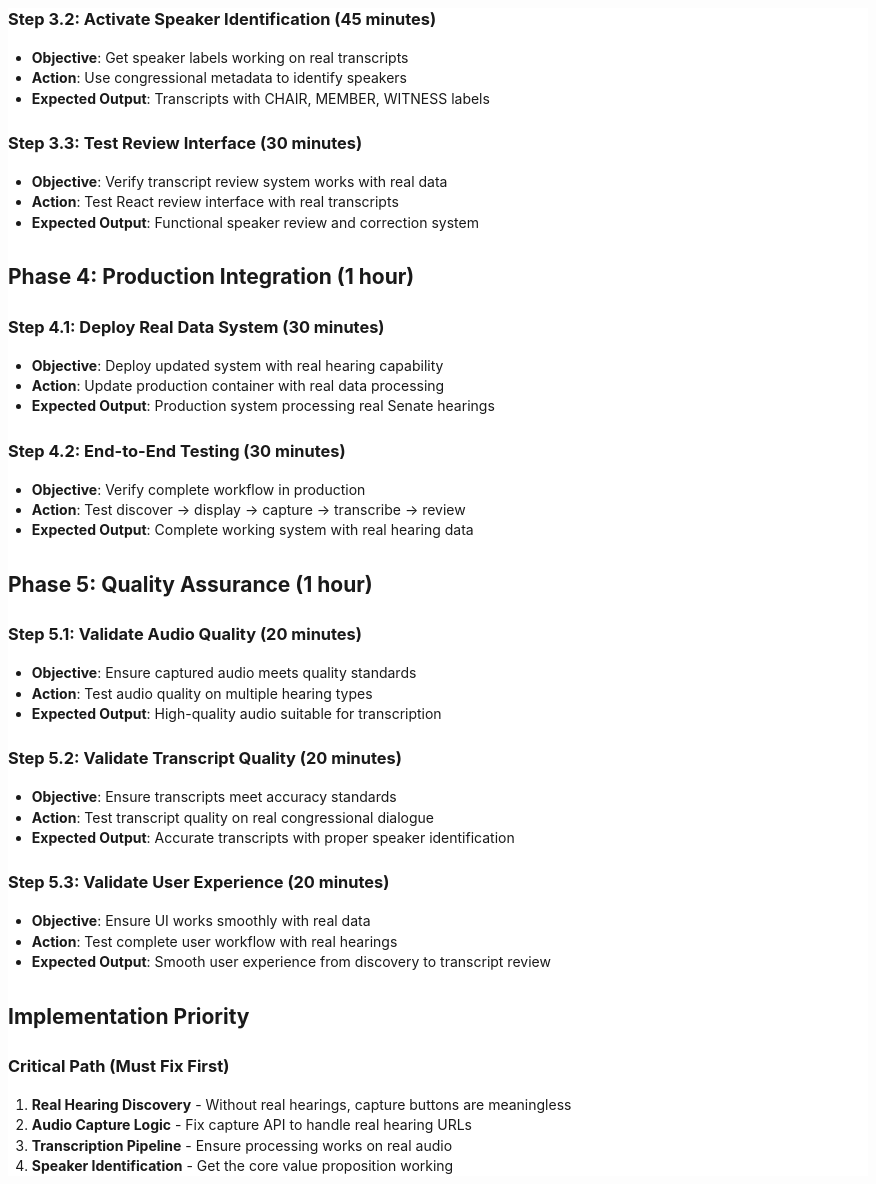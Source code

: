 ### Step 3.2: Activate Speaker Identification (45 minutes)
- **Objective**: Get speaker labels working on real transcripts
- **Action**: Use congressional metadata to identify speakers
- **Expected Output**: Transcripts with CHAIR, MEMBER, WITNESS labels

### Step 3.3: Test Review Interface (30 minutes)
- **Objective**: Verify transcript review system works with real data
- **Action**: Test React review interface with real transcripts
- **Expected Output**: Functional speaker review and correction system

## Phase 4: Production Integration (1 hour)

### Step 4.1: Deploy Real Data System (30 minutes)
- **Objective**: Deploy updated system with real hearing capability
- **Action**: Update production container with real data processing
- **Expected Output**: Production system processing real Senate hearings

### Step 4.2: End-to-End Testing (30 minutes)
- **Objective**: Verify complete workflow in production
- **Action**: Test discover → display → capture → transcribe → review
- **Expected Output**: Complete working system with real hearing data

## Phase 5: Quality Assurance (1 hour)

### Step 5.1: Validate Audio Quality (20 minutes)
- **Objective**: Ensure captured audio meets quality standards
- **Action**: Test audio quality on multiple hearing types
- **Expected Output**: High-quality audio suitable for transcription

### Step 5.2: Validate Transcript Quality (20 minutes)
- **Objective**: Ensure transcripts meet accuracy standards
- **Action**: Test transcript quality on real congressional dialogue
- **Expected Output**: Accurate transcripts with proper speaker identification

### Step 5.3: Validate User Experience (20 minutes)
- **Objective**: Ensure UI works smoothly with real data
- **Action**: Test complete user workflow with real hearings
- **Expected Output**: Smooth user experience from discovery to transcript review

## Implementation Priority

### Critical Path (Must Fix First)
1. **Real Hearing Discovery** - Without real hearings, capture buttons are meaningless
2. **Audio Capture Logic** - Fix capture API to handle real hearing URLs
3. **Transcription Pipeline** - Ensure processing works on real audio
4. **Speaker Identification** - Get the core value proposition working
